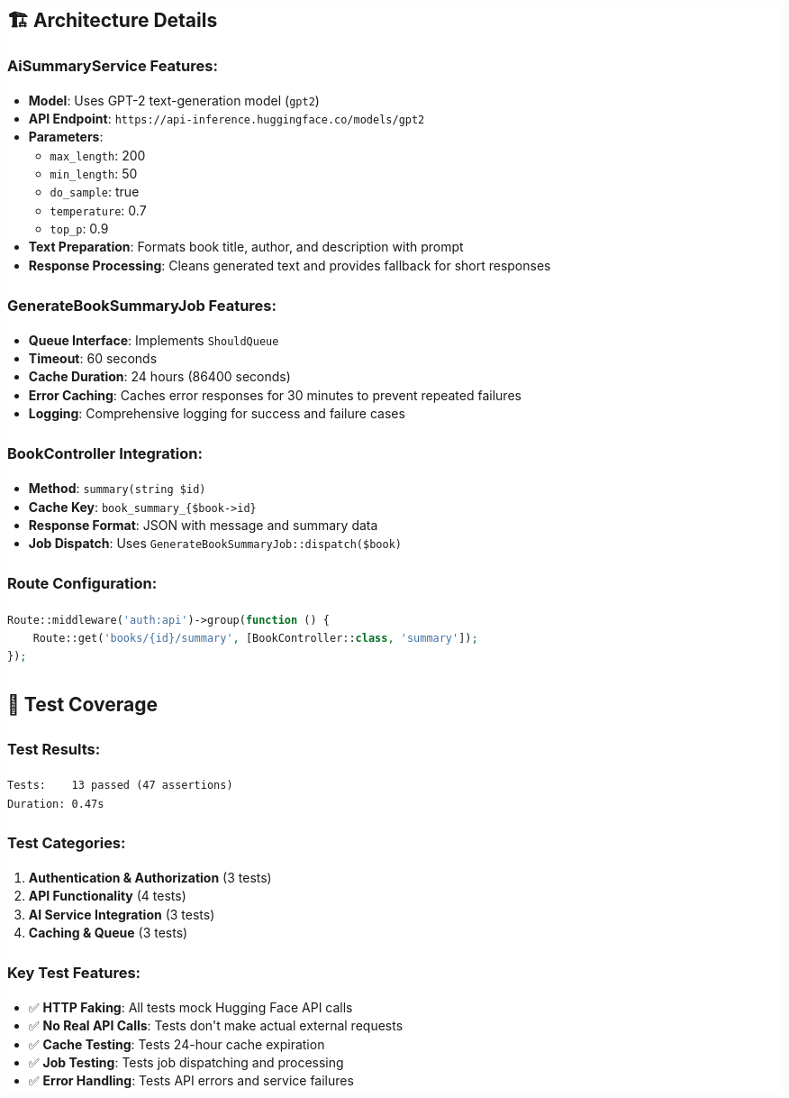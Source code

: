 ## 🏗️ **Architecture Details**

### **AiSummaryService Features:**
- **Model**: Uses GPT-2 text-generation model (`gpt2`)
- **API Endpoint**: `https://api-inference.huggingface.co/models/gpt2`
- **Parameters**: 
  - `max_length`: 200
  - `min_length`: 50
  - `do_sample`: true
  - `temperature`: 0.7
  - `top_p`: 0.9
- **Text Preparation**: Formats book title, author, and description with prompt
- **Response Processing**: Cleans generated text and provides fallback for short responses

### **GenerateBookSummaryJob Features:**
- **Queue Interface**: Implements `ShouldQueue`
- **Timeout**: 60 seconds
- **Cache Duration**: 24 hours (86400 seconds)
- **Error Caching**: Caches error responses for 30 minutes to prevent repeated failures
- **Logging**: Comprehensive logging for success and failure cases

### **BookController Integration:**
- **Method**: `summary(string $id)`
- **Cache Key**: `book_summary_{$book->id}`
- **Response Format**: JSON with message and summary data
- **Job Dispatch**: Uses `GenerateBookSummaryJob::dispatch($book)`

### **Route Configuration:**
```php
Route::middleware('auth:api')->group(function () {
    Route::get('books/{id}/summary', [BookController::class, 'summary']);
});
```

## 🧪 **Test Coverage**

### **Test Results:**
```
Tests:    13 passed (47 assertions)
Duration: 0.47s
```

### **Test Categories:**
1. **Authentication & Authorization** (3 tests)
2. **API Functionality** (4 tests)
3. **AI Service Integration** (3 tests)
4. **Caching & Queue** (3 tests)

### **Key Test Features:**
- ✅ **HTTP Faking**: All tests mock Hugging Face API calls
- ✅ **No Real API Calls**: Tests don't make actual external requests
- ✅ **Cache Testing**: Tests 24-hour cache expiration
- ✅ **Job Testing**: Tests job dispatching and processing
- ✅ **Error Handling**: Tests API errors and service failures
